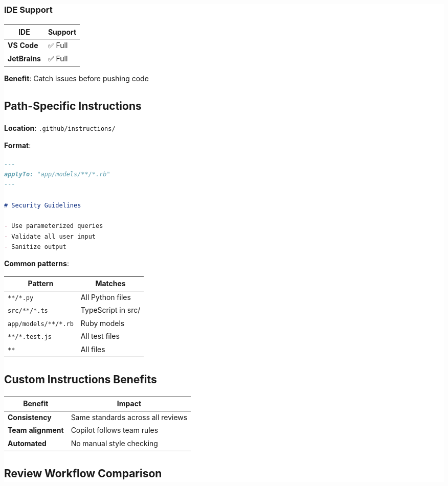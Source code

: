 ### IDE Support

| IDE           | Support |
| ------------- | ------- |
| **VS Code**   | ✅ Full |
| **JetBrains** | ✅ Full |

**Benefit**: Catch issues before pushing code

## Path-Specific Instructions

**Location**: `.github/instructions/`

**Format**:

```markdown
---
applyTo: "app/models/**/*.rb"
---

# Security Guidelines

- Use parameterized queries
- Validate all user input
- Sanitize output
```

**Common patterns**:

| Pattern              | Matches            |
| -------------------- | ------------------ |
| `**/*.py`            | All Python files   |
| `src/**/*.ts`        | TypeScript in src/ |
| `app/models/**/*.rb` | Ruby models        |
| `**/*.test.js`       | All test files     |
| `**`                 | All files          |

## Custom Instructions Benefits

| Benefit            | Impact                            |
| ------------------ | --------------------------------- |
| **Consistency**    | Same standards across all reviews |
| **Team alignment** | Copilot follows team rules        |
| **Automated**      | No manual style checking          |

## Review Workflow Comparison
